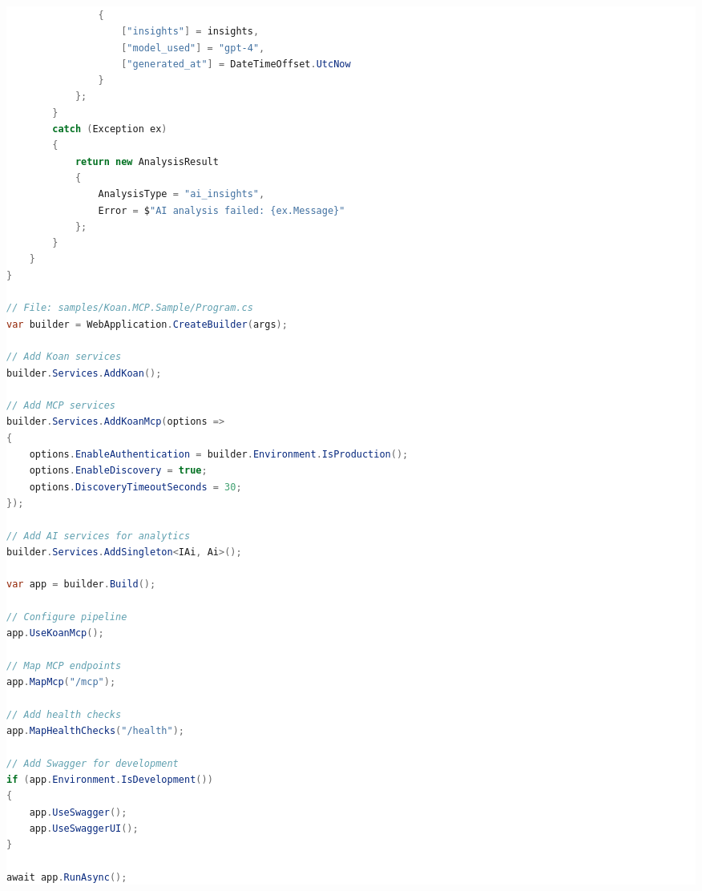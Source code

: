 ```csharp
                {
                    ["insights"] = insights,
                    ["model_used"] = "gpt-4",
                    ["generated_at"] = DateTimeOffset.UtcNow
                }
            };
        }
        catch (Exception ex)
        {
            return new AnalysisResult
            {
                AnalysisType = "ai_insights",
                Error = $"AI analysis failed: {ex.Message}"
            };
        }
    }
}

// File: samples/Koan.MCP.Sample/Program.cs
var builder = WebApplication.CreateBuilder(args);

// Add Koan services
builder.Services.AddKoan();

// Add MCP services
builder.Services.AddKoanMcp(options =>
{
    options.EnableAuthentication = builder.Environment.IsProduction();
    options.EnableDiscovery = true;
    options.DiscoveryTimeoutSeconds = 30;
});

// Add AI services for analytics
builder.Services.AddSingleton<IAi, Ai>();

var app = builder.Build();

// Configure pipeline
app.UseKoanMcp();

// Map MCP endpoints
app.MapMcp("/mcp");

// Add health checks
app.MapHealthChecks("/health");

// Add Swagger for development
if (app.Environment.IsDevelopment())
{
    app.UseSwagger();
    app.UseSwaggerUI();
}

await app.RunAsync();
```
